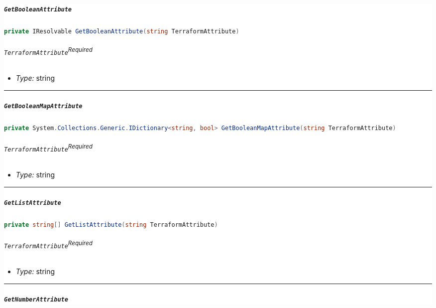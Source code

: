 ##### `GetBooleanAttribute` <a name="GetBooleanAttribute" id="@cdktf/provider-pagerduty.eventOrchestrationRouter.EventOrchestrationRouterCatchAllOutputReference.getBooleanAttribute"></a>

```csharp
private IResolvable GetBooleanAttribute(string TerraformAttribute)
```

###### `TerraformAttribute`<sup>Required</sup> <a name="TerraformAttribute" id="@cdktf/provider-pagerduty.eventOrchestrationRouter.EventOrchestrationRouterCatchAllOutputReference.getBooleanAttribute.parameter.terraformAttribute"></a>

- *Type:* string

---

##### `GetBooleanMapAttribute` <a name="GetBooleanMapAttribute" id="@cdktf/provider-pagerduty.eventOrchestrationRouter.EventOrchestrationRouterCatchAllOutputReference.getBooleanMapAttribute"></a>

```csharp
private System.Collections.Generic.IDictionary<string, bool> GetBooleanMapAttribute(string TerraformAttribute)
```

###### `TerraformAttribute`<sup>Required</sup> <a name="TerraformAttribute" id="@cdktf/provider-pagerduty.eventOrchestrationRouter.EventOrchestrationRouterCatchAllOutputReference.getBooleanMapAttribute.parameter.terraformAttribute"></a>

- *Type:* string

---

##### `GetListAttribute` <a name="GetListAttribute" id="@cdktf/provider-pagerduty.eventOrchestrationRouter.EventOrchestrationRouterCatchAllOutputReference.getListAttribute"></a>

```csharp
private string[] GetListAttribute(string TerraformAttribute)
```

###### `TerraformAttribute`<sup>Required</sup> <a name="TerraformAttribute" id="@cdktf/provider-pagerduty.eventOrchestrationRouter.EventOrchestrationRouterCatchAllOutputReference.getListAttribute.parameter.terraformAttribute"></a>

- *Type:* string

---

##### `GetNumberAttribute` <a name="GetNumberAttribute" id="@cdktf/provider-pagerduty.eventOrchestrationRouter.EventOrchestrationRouterCatchAllOutputReference.getNumberAttribute"></a>
